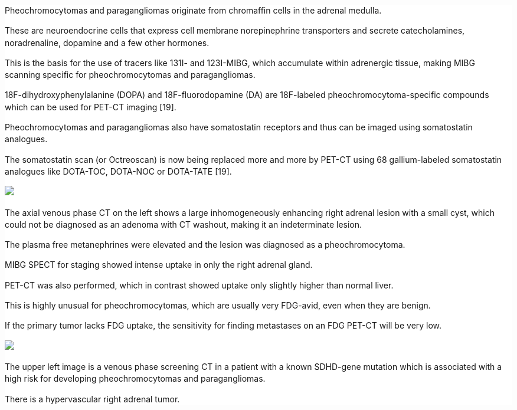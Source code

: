 








Pheochromocytomas and paragangliomas originate from chromaffin cells in the adrenal medulla.  

These are neuroendocrine cells that express cell membrane norepinephrine transporters and secrete catecholamines, noradrenaline, dopamine and a few other hormones.

This is the basis for the use of tracers like 131I- and 123I-MIBG, which accumulate within adrenergic tissue, making MIBG scanning specific for pheochromocytomas and paragangliomas.

18F-dihydroxyphenylalanine (DOPA) and 18F-fluorodopamine (DA) are 18F-labeled pheochromocytoma-specific compounds which can be used for PET-CT imaging [19].

Pheochromocytomas and paragangliomas also have somatostatin receptors and thus can be imaged using somatostatin analogues.  

The somatostatin scan (or Octreoscan) is now being replaced more and more by PET-CT using 68 gallium-labeled somatostatin analogues like DOTA-TOC, DOTA-NOC or DOTA-TATE [19].








![](/img/containers/main/adrenals-lesion-characterization/a5c93e701b68d2____5-Nuc-PET.jpg/8ce0e91449de97f237c8e24724a2f8e6.jpg)




The axial venous phase CT on the left shows a large inhomogeneously enhancing right adrenal lesion with a small cyst, which could not be diagnosed as an adenoma with CT washout, making it an indeterminate lesion.

The plasma free metanephrines were elevated and the lesion was diagnosed as a pheochromocytoma.  

MIBG SPECT for staging showed intense uptake in only the right adrenal gland.  

PET-CT was also performed, which in contrast showed uptake only slightly higher than normal liver.  

This is highly unusual for pheochromocytomas, which are usually very FDG-avid, even when they are benign.  

If the primary tumor lacks FDG uptake, the sensitivity for finding metastases on an FDG PET-CT will be very low.








![](/assets/adrenals-lesion-characterization/a5cbcd5cd3fd56______1.jpg)




The upper left image is a venous phase screening CT in a patient with a known SDHD-gene mutation which is associated with a high risk for developing pheochromocytomas and paragangliomas.

There is a hypervascular right adrenal tumor.  
